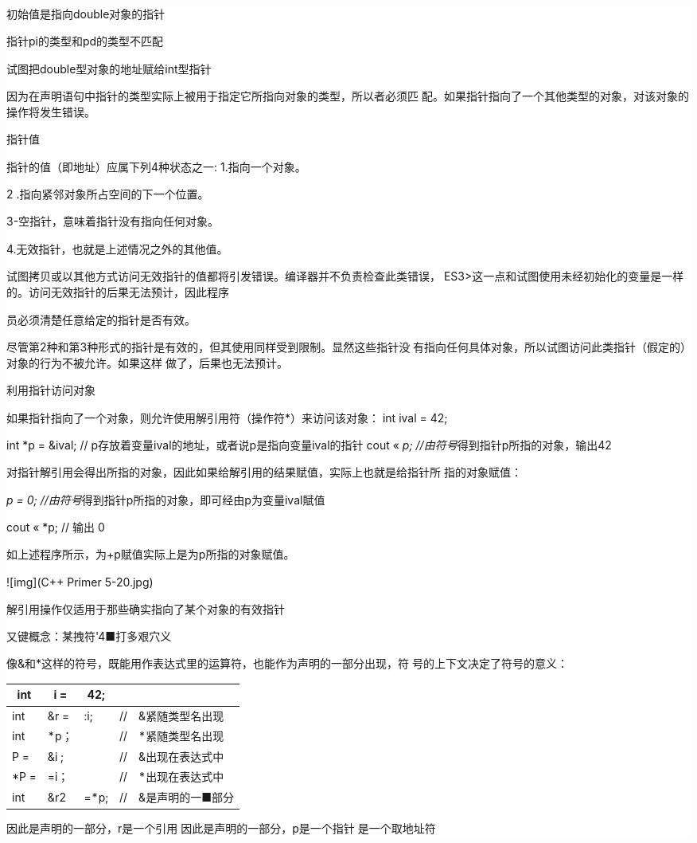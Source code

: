初始值是指向double对象的指针

指针pi的类型和pd的类型不匹配

试图把double型对象的地址赋给int型指针

因为在声明语句中指针的类型实际上被用于指定它所指向对象的类型，所以者必须匹 配。如果指针指向了一个其他类型的对象，对该对象的操作将发生错误。

指针值

指针的值（即地址）应属下列4种状态之一: 1.指向一个对象。

2 .指向紧邻对象所占空间的下一个位置。

3-空指针，意味着指针没有指向任何对象。

4.无效指针，也就是上述情况之外的其他值。

试图拷贝或以其他方式访问无效指针的值都将引发错误。编译器并不负责检查此类错误， ES3>这一点和试图使用未经初始化的变量是一样的。访问无效指针的后果无法预计，因此程序

员必须清楚任意给定的指针是否有效。

尽管第2种和第3种形式的指针是有效的，但其使用同样受到限制。显然这些指针没 有指向任何具体对象，所以试图访问此类指针（假定的）对象的行为不被允许。如果这样 做了，后果也无法预计。

利用指针访问对象

如果指针指向了一个对象，则允许使用解引用符（操作符*）来访问该对象： int ival = 42;

int *p = &ival; // p存放着变量ival的地址，或者说p是指向变量ival的指针 cout « *p;    //由符号*得到指针p所指的对象，输出42

对指针解引用会得出所指的对象，因此如果给解引用的结果赋值，实际上也就是给指针所 指的对象赋值：

*p = 0;    //由符号*得到指针p所指的对象，即可经由p为变量ival賦值

cout « *p;    // 输出 0

如上述程序所示，为+p赋值实际上是为p所指的对象赋值。

![img](C++  Primer 5-20.jpg)



解引用操作仅适用于那些确实指向了某个对象的有效指针

又键概念：某拽符'4■打多艰穴义

像&和*这样的符号，既能用作表达式里的运算符，也能作为声明的一部分出现，符 号的上下文决定了符号的意义：

| int  | i =  | 42;  |      |                  |
| ---- | ---- | ---- | ---- | ---------------- |
| int  | &r = | :i;  | //   | &紧随类型名出现  |
| int  | *p； |      | //   | *紧随类型名出现  |
| P =  | &i ; |      | //   | &出现在表达式中  |
| *P = | =i； |      | //   | *出现在表达式中  |
| int  | &r2  | =*p; | //   | &是声明的一■部分 |



因此是声明的一部分，r是一个引用 因此是声明的一部分，p是一个指针 是一个取地址符
